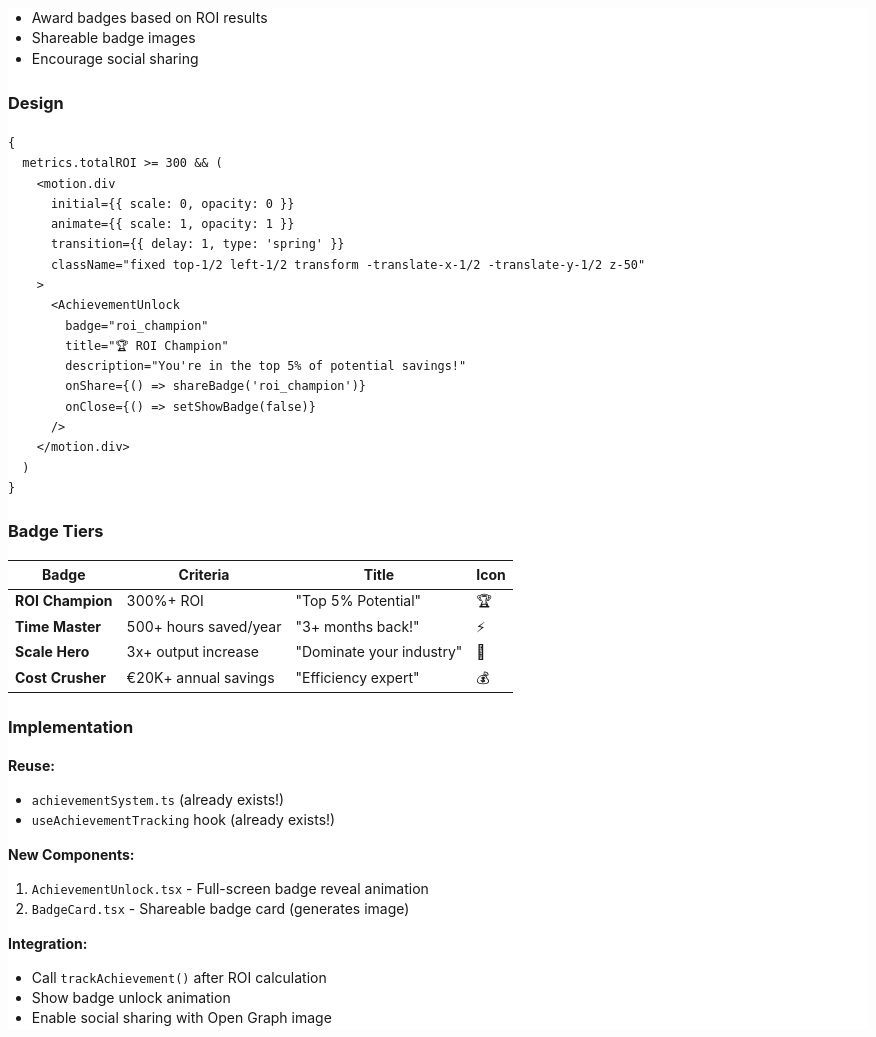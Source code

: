 - Award badges based on ROI results
- Shareable badge images
- Encourage social sharing

### Design

```tsx
{
  metrics.totalROI >= 300 && (
    <motion.div
      initial={{ scale: 0, opacity: 0 }}
      animate={{ scale: 1, opacity: 1 }}
      transition={{ delay: 1, type: 'spring' }}
      className="fixed top-1/2 left-1/2 transform -translate-x-1/2 -translate-y-1/2 z-50"
    >
      <AchievementUnlock
        badge="roi_champion"
        title="🏆 ROI Champion"
        description="You're in the top 5% of potential savings!"
        onShare={() => shareBadge('roi_champion')}
        onClose={() => setShowBadge(false)}
      />
    </motion.div>
  )
}
```

### Badge Tiers

| Badge            | Criteria              | Title                    | Icon |
| ---------------- | --------------------- | ------------------------ | ---- |
| **ROI Champion** | 300%+ ROI             | "Top 5% Potential"       | 🏆   |
| **Time Master**  | 500+ hours saved/year | "3+ months back!"        | ⚡   |
| **Scale Hero**   | 3x+ output increase   | "Dominate your industry" | 🚀   |
| **Cost Crusher** | €20K+ annual savings  | "Efficiency expert"      | 💰   |

### Implementation

**Reuse:**

- `achievementSystem.ts` (already exists!)
- `useAchievementTracking` hook (already exists!)

**New Components:**

1. `AchievementUnlock.tsx` - Full-screen badge reveal animation
2. `BadgeCard.tsx` - Shareable badge card (generates image)

**Integration:**

- Call `trackAchievement()` after ROI calculation
- Show badge unlock animation
- Enable social sharing with Open Graph image
